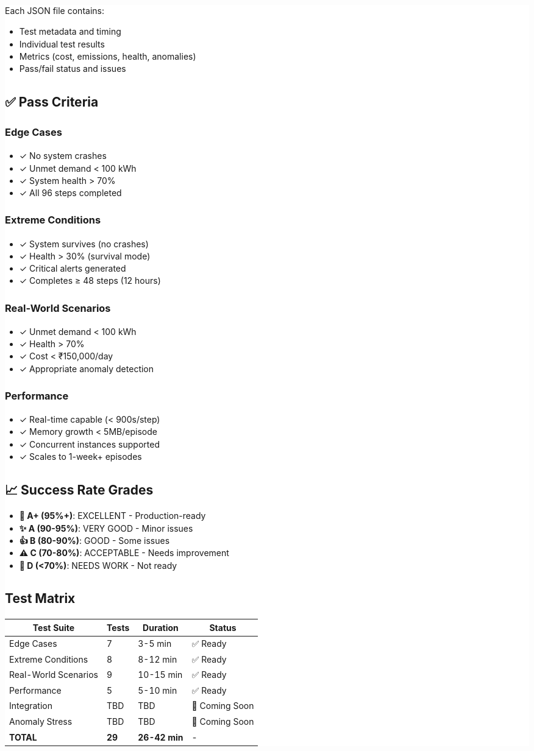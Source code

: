 Each JSON file contains:
- Test metadata and timing
- Individual test results
- Metrics (cost, emissions, health, anomalies)
- Pass/fail status and issues

## ✅ Pass Criteria

### Edge Cases
- ✓ No system crashes
- ✓ Unmet demand < 100 kWh
- ✓ System health > 70%
- ✓ All 96 steps completed

### Extreme Conditions
- ✓ System survives (no crashes)
- ✓ Health > 30% (survival mode)
- ✓ Critical alerts generated
- ✓ Completes ≥ 48 steps (12 hours)

### Real-World Scenarios
- ✓ Unmet demand < 100 kWh
- ✓ Health > 70%
- ✓ Cost < ₹150,000/day
- ✓ Appropriate anomaly detection

### Performance
- ✓ Real-time capable (< 900s/step)
- ✓ Memory growth < 5MB/episode
- ✓ Concurrent instances supported
- ✓ Scales to 1-week+ episodes

## 📈 Success Rate Grades

- **🌟 A+ (95%+)**: EXCELLENT - Production-ready
- **✨ A (90-95%)**: VERY GOOD - Minor issues
- **👍 B (80-90%)**: GOOD - Some issues
- **⚠️ C (70-80%)**: ACCEPTABLE - Needs improvement
- **🔧 D (<70%)**: NEEDS WORK - Not ready

## Test Matrix

| Test Suite | Tests | Duration | Status |
|------------|-------|----------|--------|
| Edge Cases | 7 | 3-5 min | ✅ Ready |
| Extreme Conditions | 8 | 8-12 min | ✅ Ready |
| Real-World Scenarios | 9 | 10-15 min | ✅ Ready |
| Performance | 5 | 5-10 min | ✅ Ready |
| Integration | TBD | TBD | 🔄 Coming Soon |
| Anomaly Stress | TBD | TBD | 🔄 Coming Soon |
| **TOTAL** | **29** | **26-42 min** | - |
